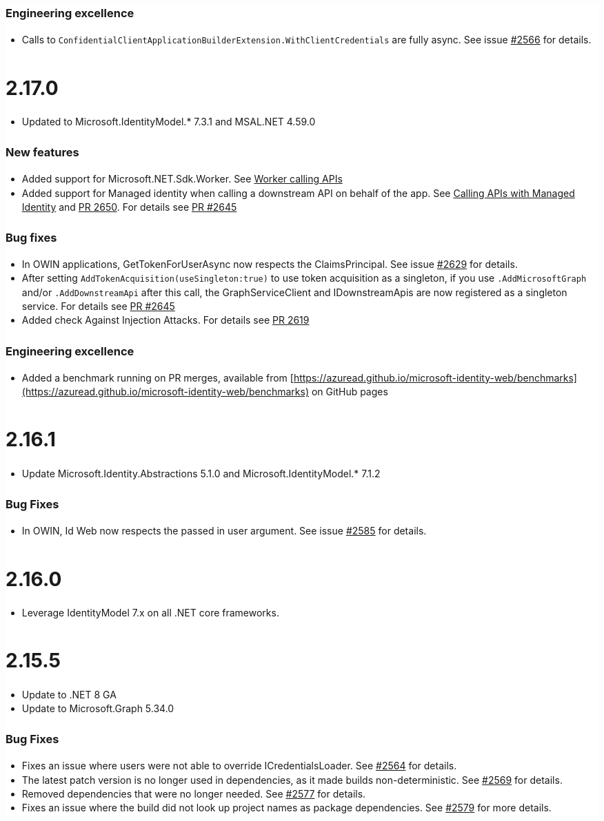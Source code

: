 ### Engineering excellence
- Calls to `ConfidentialClientApplicationBuilderExtension.WithClientCredentials` are fully async. See issue [#2566](https://github.com/AzureAD/microsoft-identity-web/issues/2566) for details.

2.17.0
=========
- Updated to Microsoft.IdentityModel.* 7.3.1 and MSAL.NET 4.59.0

### New features
- Added support for Microsoft.NET.Sdk.Worker. See [Worker calling APIs](https://github.com/AzureAD/microsoft-identity-web/wiki/worker%E2%80%90app%E2%80%90calling%E2%80%90downstream%E2%80%90apis)
- Added support for Managed identity when calling a downstream API on behalf of the app. See [Calling APIs with Managed Identity](https://github.com/AzureAD/microsoft-identity-web/wiki/calling-apis-with-managed-identity) and [PR 2650](https://github.com/AzureAD/microsoft-identity-web/pull/2650). For details see [PR #2645](https://github.com/AzureAD/microsoft-identity-web/issues/2645)

### Bug fixes
- In OWIN applications, GetTokenForUserAsync now respects the ClaimsPrincipal. See issue [#2629](https://github.com/AzureAD/microsoft-identity-web/issues/2629) for details.
- After setting `AddTokenAcquisition(useSingleton:true)` to use token acquisition as a singleton, if you use `.AddMicrosoftGraph` and/or `.AddDownstreamApi` after this call, 
  the GraphServiceClient and IDownstreamApis are now registered as a singleton service. For details see [PR #2645](https://github.com/AzureAD/microsoft-identity-web/issues/2645)
- Added check Against Injection Attacks. For details see [PR 2619](https://github.com/AzureAD/microsoft-identity-web/issues/2619)

### Engineering excellence
- Added a benchmark running on PR merges, available from [https://azuread.github.io/microsoft-identity-web/benchmarks](https://azuread.github.io/microsoft-identity-web/benchmarks) on GitHub pages

2.16.1
=========
- Update Microsoft.Identity.Abstractions 5.1.0 and Microsoft.IdentityModel.* 7.1.2
 
### Bug Fixes
- In OWIN, Id Web now respects the passed in user argument. See issue [#2585](https://github.com/AzureAD/microsoft-identity-web/issues/2585) for details.

2.16.0
=========
- Leverage IdentityModel 7.x on all .NET core frameworks.

2.15.5
=========
- Update to .NET 8 GA
- Update to Microsoft.Graph 5.34.0

### Bug Fixes
- Fixes an issue where users were not able to override ICredentialsLoader. See [#2564](https://github.com/AzureAD/microsoft-identity-web/issues/2564) for details.
- The latest patch version is no longer used in dependencies, as it made builds non-deterministic. See [#2569](https://github.com/AzureAD/microsoft-identity-web/issues/2569) for details.
- Removed dependencies that were no longer needed. See [#2577](https://github.com/AzureAD/microsoft-identity-web/issues/2577) for details.
- Fixes an issue where the build did not look up project names as package dependencies. See [#2579](https://github.com/AzureAD/microsoft-identity-web/issues/2579) for more details.
